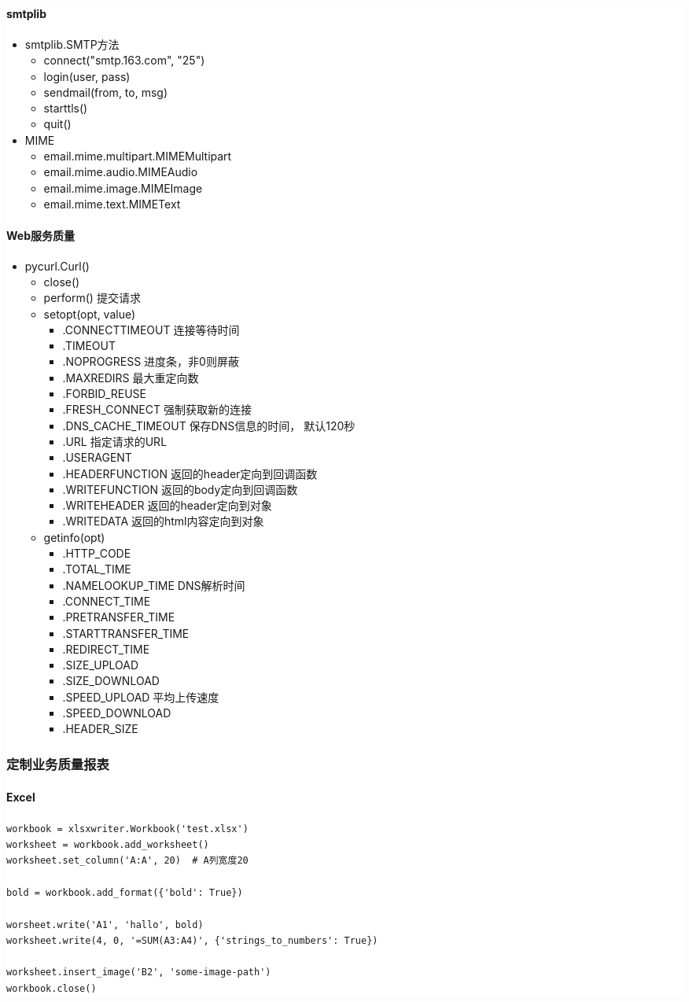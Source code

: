 #### smtplib
- smtplib.SMTP方法
  - connect("smtp.163.com", "25")
  - login(user, pass)
  - sendmail(from, to, msg)
  - starttls()
  - quit()
- MIME
  - email.mime.multipart.MIMEMultipart
  - email.mime.audio.MIMEAudio
  - email.mime.image.MIMEImage
  - email.mime.text.MIMEText

#### Web服务质量
- pycurl.Curl()
  - close()
  - perform() 提交请求
  - setopt(opt, value)
    - .CONNECTTIMEOUT  连接等待时间
    - .TIMEOUT
    - .NOPROGRESS  进度条，非0则屏蔽
    - .MAXREDIRS  最大重定向数
    - .FORBID_REUSE
    - .FRESH_CONNECT  强制获取新的连接
    - .DNS_CACHE_TIMEOUT  保存DNS信息的时间， 默认120秒
    - .URL  指定请求的URL
    - .USERAGENT
    - .HEADERFUNCTION  返回的header定向到回调函数
    - .WRITEFUNCTION  返回的body定向到回调函数
    - .WRITEHEADER  返回的header定向到对象
    - .WRITEDATA  返回的html内容定向到对象
  - getinfo(opt)
    - .HTTP_CODE
    - .TOTAL_TIME
    - .NAMELOOKUP_TIME  DNS解析时间
    - .CONNECT_TIME
    - .PRETRANSFER_TIME
    - .STARTTRANSFER_TIME
    - .REDIRECT_TIME
    - .SIZE_UPLOAD
    - .SIZE_DOWNLOAD
    - .SPEED_UPLOAD  平均上传速度
    - .SPEED_DOWNLOAD
    - .HEADER_SIZE

### 定制业务质量报表

#### Excel
```
workbook = xlsxwriter.Workbook('test.xlsx')
worksheet = workbook.add_worksheet()
worksheet.set_column('A:A', 20)  # A列宽度20

bold = workbook.add_format({'bold': True})

worsheet.write('A1', 'hallo', bold)
worksheet.write(4, 0, '=SUM(A3:A4)', {'strings_to_numbers': True})

worksheet.insert_image('B2', 'some-image-path')
workbook.close()
```
